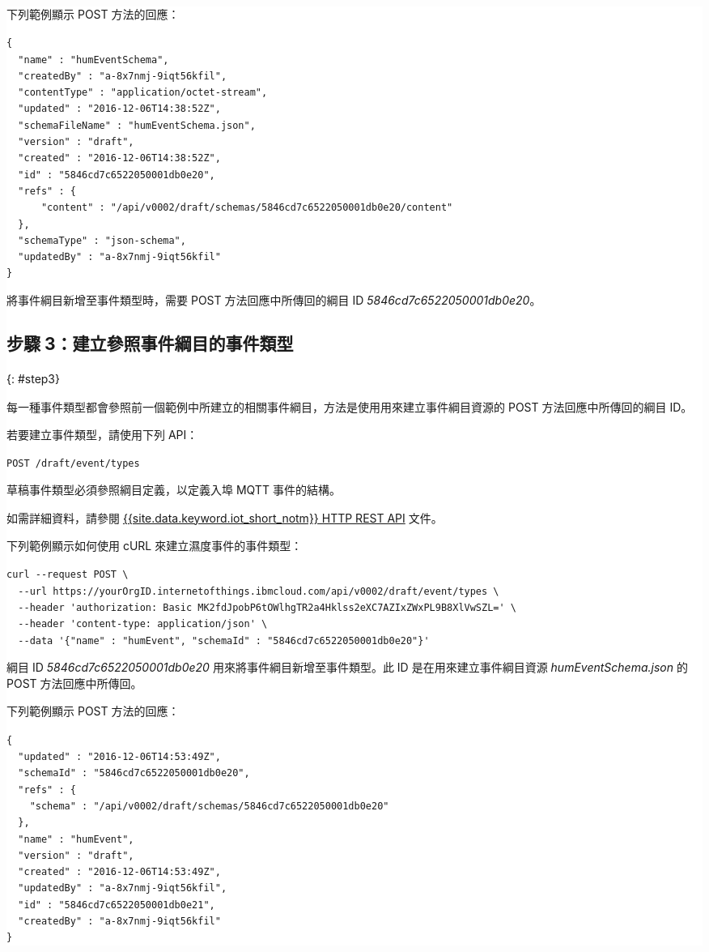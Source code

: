 下列範例顯示 POST 方法的回應：

```
{
  "name" : "humEventSchema",
  "createdBy" : "a-8x7nmj-9iqt56kfil", 
  "contentType" : "application/octet-stream",
  "updated" : "2016-12-06T14:38:52Z",
  "schemaFileName" : "humEventSchema.json",
  "version" : "draft",
  "created" : "2016-12-06T14:38:52Z",
  "id" : "5846cd7c6522050001db0e20",
  "refs" : {
      "content" : "/api/v0002/draft/schemas/5846cd7c6522050001db0e20/content"
  },
  "schemaType" : "json-schema",
  "updatedBy" : "a-8x7nmj-9iqt56kfil"
}
```
將事件綱目新增至事件類型時，需要 POST 方法回應中所傳回的綱目 ID *5846cd7c6522050001db0e20*。



## 步驟 3：建立參照事件綱目的事件類型
{: #step3}

每一種事件類型都會參照前一個範例中所建立的相關事件綱目，方法是使用用來建立事件綱目資源的 POST 方法回應中所傳回的綱目 ID。

若要建立事件類型，請使用下列 API：

```
POST /draft/event/types
```
草稿事件類型必須參照綱目定義，以定義入埠 MQTT 事件的結構。


如需詳細資料，請參閱 [{{site.data.keyword.iot_short_notm}} HTTP REST API](https://docs.internetofthings.ibmcloud.com/apis/swagger/v0002/state-mgmt.html#!/Event_Types) 文件。


下列範例顯示如何使用 cURL 來建立濕度事件的事件類型：

```
curl --request POST \
  --url https://yourOrgID.internetofthings.ibmcloud.com/api/v0002/draft/event/types \
  --header 'authorization: Basic MK2fdJpobP6tOWlhgTR2a4Hklss2eXC7AZIxZWxPL9B8XlVwSZL=' \
  --header 'content-type: application/json' \
  --data '{"name" : "humEvent", "schemaId" : "5846cd7c6522050001db0e20"}'
```

綱目 ID *5846cd7c6522050001db0e20* 用來將事件綱目新增至事件類型。此 ID 是在用來建立事件綱目資源 *humEventSchema.json* 的 POST 方法回應中所傳回。

下列範例顯示 POST 方法的回應：

```
{
  "updated" : "2016-12-06T14:53:49Z",
  "schemaId" : "5846cd7c6522050001db0e20",
  "refs" : {
    "schema" : "/api/v0002/draft/schemas/5846cd7c6522050001db0e20"
  },
  "name" : "humEvent",
  "version" : "draft",
  "created" : "2016-12-06T14:53:49Z",
  "updatedBy" : "a-8x7nmj-9iqt56kfil",
  "id" : "5846cd7c6522050001db0e21",
  "createdBy" : "a-8x7nmj-9iqt56kfil"
}
```
